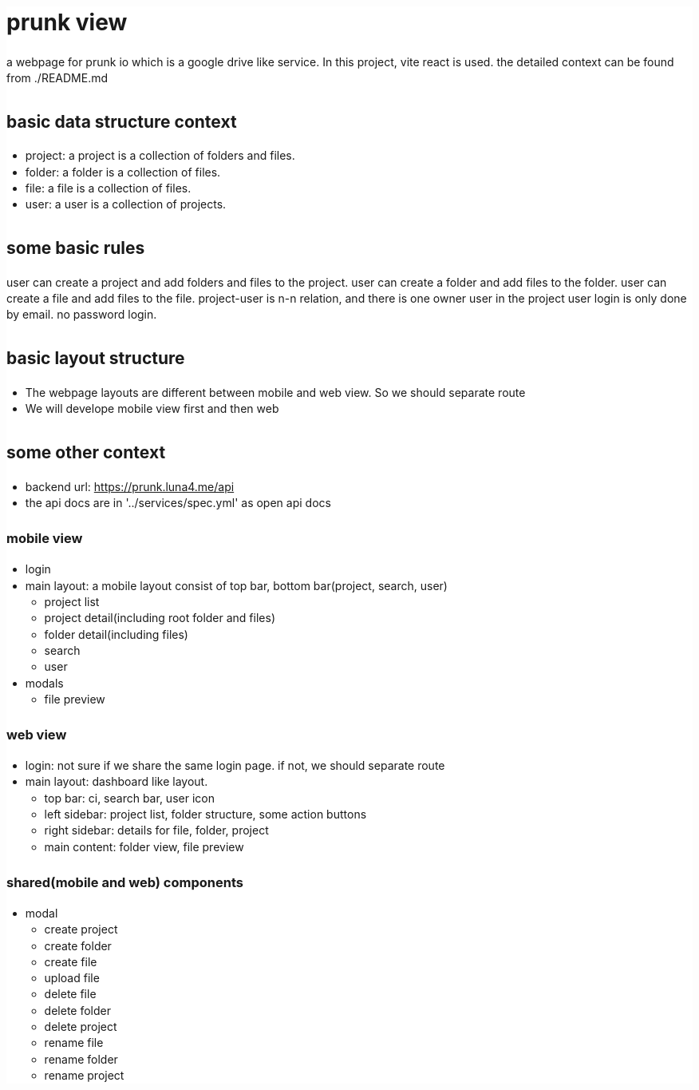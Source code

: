 # prunk view
a webpage for prunk io which is a google drive like service. In this project, vite react is used. the detailed context can be found from ./README.md 

## basic data structure context
- project: a project is a collection of folders and files.
- folder: a folder is a collection of files.
- file: a file is a collection of files.
- user: a user is a collection of projects.

## some basic rules
user can create a project and add folders and files to the project.
user can create a folder and add files to the folder.
user can create a file and add files to the file.
project-user is n-n relation, and there is one owner user in the project 
user login is only done by email. no password login.

## basic layout structure
- The webpage layouts are different between mobile and web view. So we should separate route
- We will develope mobile view first and then web

## some other context
- backend url: https://prunk.luna4.me/api
- the api docs are in '../services/spec.yml' as open api docs

### mobile view
- login
- main layout: a mobile layout consist of top bar, bottom bar(project, search, user)
  - project list
  - project detail(including root folder and files)
  - folder detail(including files)
  - search
  - user
- modals
  - file preview

### web view
- login: not sure if we share the same login page. if not, we should separate route
- main layout: dashboard like layout.
  - top bar: ci, search bar, user icon
  - left sidebar: project list, folder structure, some action buttons
  - right sidebar: details for file, folder, project
  - main content: folder view, file preview

### shared(mobile and web) components
- modal
  - create project
  - create folder
  - create file
  - upload file
  - delete file
  - delete folder
  - delete project
  - rename file
  - rename folder
  - rename project
